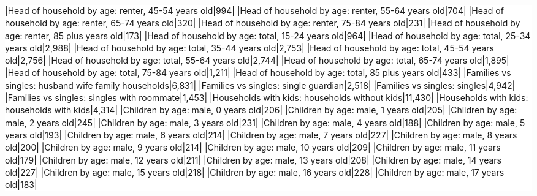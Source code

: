 |Head of household by age: renter, 45-54 years old|994|
|Head of household by age: renter, 55-64 years old|704|
|Head of household by age: renter, 65-74 years old|320|
|Head of household by age: renter, 75-84 years old|231|
|Head of household by age: renter, 85 plus years old|173|
|Head of household by age: total, 15-24 years old|964|
|Head of household by age: total, 25-34 years old|2,988|
|Head of household by age: total, 35-44 years old|2,753|
|Head of household by age: total, 45-54 years old|2,756|
|Head of household by age: total, 55-64 years old|2,744|
|Head of household by age: total, 65-74 years old|1,895|
|Head of household by age: total, 75-84 years old|1,211|
|Head of household by age: total, 85 plus years old|433|
|Families vs singles: husband wife family households|6,831|
|Families vs singles: single guardian|2,518|
|Families vs singles: singles|4,942|
|Families vs singles: singles with roommate|1,453|
|Households with kids: households without kids|11,430|
|Households with kids: households with kids|4,314|
|Children by age: male, 0 years old|206|
|Children by age: male, 1 years old|205|
|Children by age: male, 2 years old|245|
|Children by age: male, 3 years old|231|
|Children by age: male, 4 years old|188|
|Children by age: male, 5 years old|193|
|Children by age: male, 6 years old|214|
|Children by age: male, 7 years old|227|
|Children by age: male, 8 years old|200|
|Children by age: male, 9 years old|214|
|Children by age: male, 10 years old|209|
|Children by age: male, 11 years old|179|
|Children by age: male, 12 years old|211|
|Children by age: male, 13 years old|208|
|Children by age: male, 14 years old|227|
|Children by age: male, 15 years old|218|
|Children by age: male, 16 years old|228|
|Children by age: male, 17 years old|183|